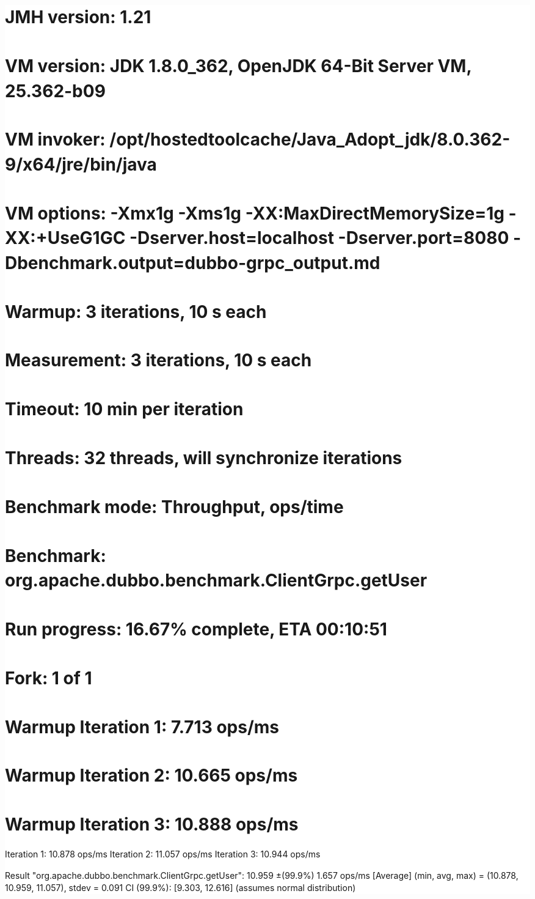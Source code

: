 
# JMH version: 1.21
# VM version: JDK 1.8.0_362, OpenJDK 64-Bit Server VM, 25.362-b09
# VM invoker: /opt/hostedtoolcache/Java_Adopt_jdk/8.0.362-9/x64/jre/bin/java
# VM options: -Xmx1g -Xms1g -XX:MaxDirectMemorySize=1g -XX:+UseG1GC -Dserver.host=localhost -Dserver.port=8080 -Dbenchmark.output=dubbo-grpc_output.md
# Warmup: 3 iterations, 10 s each
# Measurement: 3 iterations, 10 s each
# Timeout: 10 min per iteration
# Threads: 32 threads, will synchronize iterations
# Benchmark mode: Throughput, ops/time
# Benchmark: org.apache.dubbo.benchmark.ClientGrpc.getUser

# Run progress: 16.67% complete, ETA 00:10:51
# Fork: 1 of 1
# Warmup Iteration   1: 7.713 ops/ms
# Warmup Iteration   2: 10.665 ops/ms
# Warmup Iteration   3: 10.888 ops/ms
Iteration   1: 10.878 ops/ms
Iteration   2: 11.057 ops/ms
Iteration   3: 10.944 ops/ms


Result "org.apache.dubbo.benchmark.ClientGrpc.getUser":
  10.959 ±(99.9%) 1.657 ops/ms [Average]
  (min, avg, max) = (10.878, 10.959, 11.057), stdev = 0.091
  CI (99.9%): [9.303, 12.616] (assumes normal distribution)
